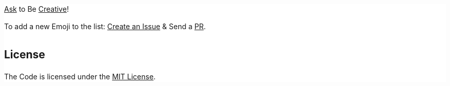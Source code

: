 [Ask](https://github.com/slashsbin/styleguide-git-commit-message/issues/new) to Be [Creative](https://www.emojicopy.com/)!

To add a new Emoji to the list: [Create an Issue](https://github.com/slashsbin/styleguide-git-commit-message/issues/new) & Send a [PR]().


## License

The Code is licensed under the [MIT License](http://slashsbin.mit-license.org/).